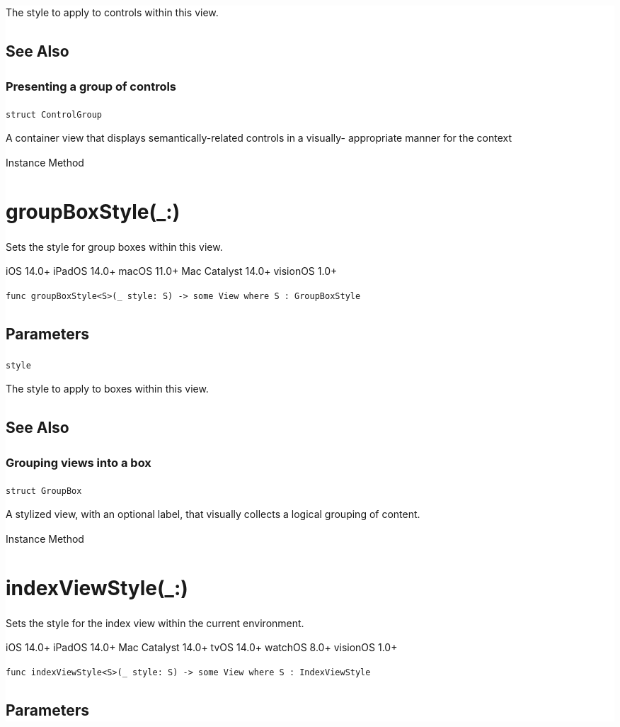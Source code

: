     

The style to apply to controls within this view.

## See Also

### Presenting a group of controls

`struct ControlGroup`

A container view that displays semantically-related controls in a visually-
appropriate manner for the context

Instance Method

# groupBoxStyle(_:)

Sets the style for group boxes within this view.

iOS 14.0+  iPadOS 14.0+  macOS 11.0+  Mac Catalyst 14.0+  visionOS 1.0+

    
    
    func groupBoxStyle<S>(_ style: S) -> some View where S : GroupBoxStyle
    

##  Parameters

`style`

    

The style to apply to boxes within this view.

## See Also

### Grouping views into a box

`struct GroupBox`

A stylized view, with an optional label, that visually collects a logical
grouping of content.

Instance Method

# indexViewStyle(_:)

Sets the style for the index view within the current environment.

iOS 14.0+  iPadOS 14.0+  Mac Catalyst 14.0+  tvOS 14.0+  watchOS 8.0+
visionOS 1.0+

    
    
    func indexViewStyle<S>(_ style: S) -> some View where S : IndexViewStyle
    

##  Parameters
